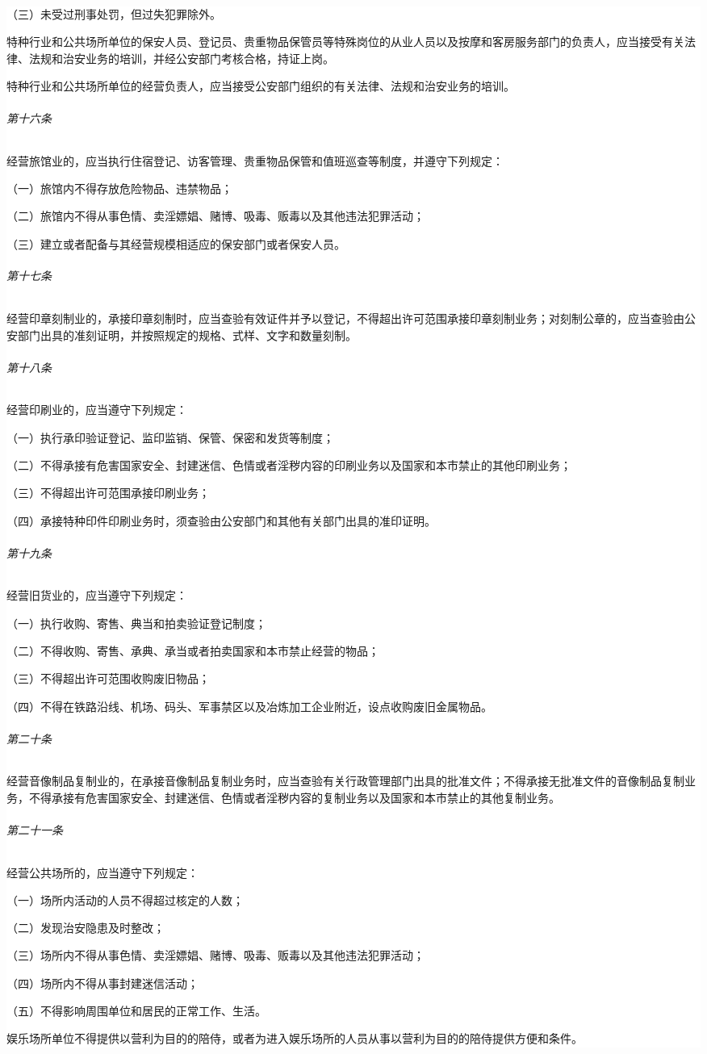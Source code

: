 （三）未受过刑事处罚，但过失犯罪除外。

特种行业和公共场所单位的保安人员、登记员、贵重物品保管员等特殊岗位的从业人员以及按摩和客房服务部门的负责人，应当接受有关法律、法规和治安业务的培训，并经公安部门考核合格，持证上岗。

特种行业和公共场所单位的经营负责人，应当接受公安部门组织的有关法律、法规和治安业务的培训。

###### 第十六条

经营旅馆业的，应当执行住宿登记、访客管理、贵重物品保管和值班巡查等制度，并遵守下列规定：

（一）旅馆内不得存放危险物品、违禁物品；

（二）旅馆内不得从事色情、卖淫嫖娼、赌博、吸毒、贩毒以及其他违法犯罪活动；

（三）建立或者配备与其经营规模相适应的保安部门或者保安人员。

###### 第十七条

经营印章刻制业的，承接印章刻制时，应当查验有效证件并予以登记，不得超出许可范围承接印章刻制业务；对刻制公章的，应当查验由公安部门出具的准刻证明，并按照规定的规格、式样、文字和数量刻制。

###### 第十八条

经营印刷业的，应当遵守下列规定：

（一）执行承印验证登记、监印监销、保管、保密和发货等制度；

（二）不得承接有危害国家安全、封建迷信、色情或者淫秽内容的印刷业务以及国家和本市禁止的其他印刷业务；

（三）不得超出许可范围承接印刷业务；

（四）承接特种印件印刷业务时，须查验由公安部门和其他有关部门出具的准印证明。

###### 第十九条

经营旧货业的，应当遵守下列规定：

（一）执行收购、寄售、典当和拍卖验证登记制度；

（二）不得收购、寄售、承典、承当或者拍卖国家和本市禁止经营的物品；

（三）不得超出许可范围收购废旧物品；

（四）不得在铁路沿线、机场、码头、军事禁区以及冶炼加工企业附近，设点收购废旧金属物品。

###### 第二十条

经营音像制品复制业的，在承接音像制品复制业务时，应当查验有关行政管理部门出具的批准文件；不得承接无批准文件的音像制品复制业务，不得承接有危害国家安全、封建迷信、色情或者淫秽内容的复制业务以及国家和本市禁止的其他复制业务。

###### 第二十一条

经营公共场所的，应当遵守下列规定：

（一）场所内活动的人员不得超过核定的人数；

（二）发现治安隐患及时整改；

（三）场所内不得从事色情、卖淫嫖娼、赌博、吸毒、贩毒以及其他违法犯罪活动；

（四）场所内不得从事封建迷信活动；

（五）不得影响周围单位和居民的正常工作、生活。

娱乐场所单位不得提供以营利为目的的陪侍，或者为进入娱乐场所的人员从事以营利为目的的陪侍提供方便和条件。

